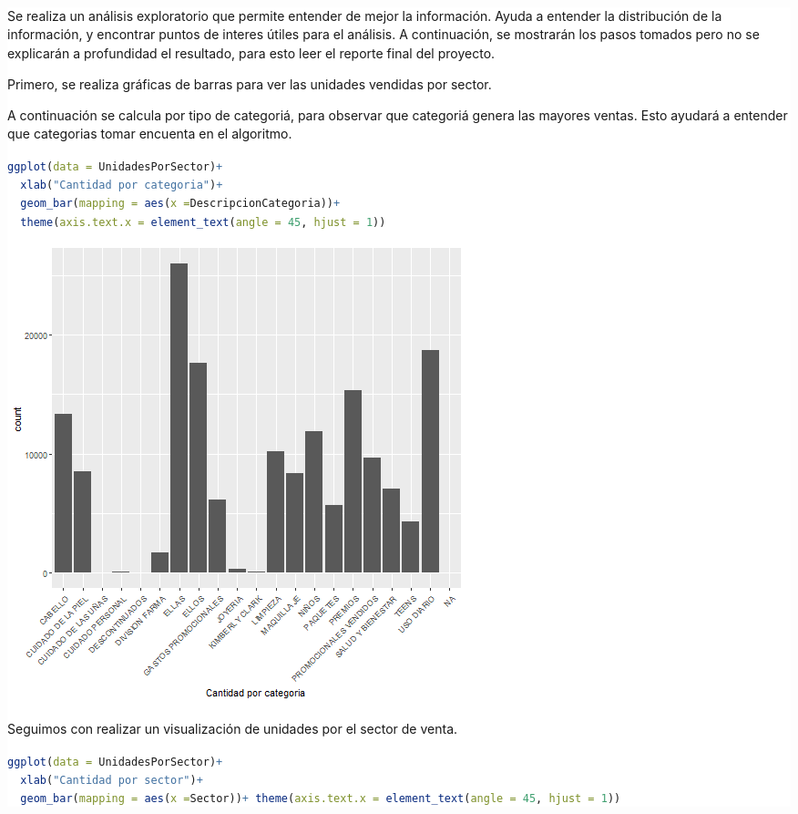Se realiza un análisis exploratorio que permite entender de mejor la información. Ayuda a entender la distribución de la información, y encontrar puntos de interes útiles para el análisis. A continuación, se mostrarán los pasos tomados pero no se explicarán a profundidad el resultado, para esto leer el reporte final del proyecto. 

Primero, se realiza gráficas de barras para ver las unidades vendidas por sector. 


A continuación se calcula por tipo de categoriá, para observar que categoriá genera las mayores ventas. Esto ayudará a entender que categorias tomar encuenta en el algoritmo. 


```r
ggplot(data = UnidadesPorSector)+
  xlab("Cantidad por categoria")+
  geom_bar(mapping = aes(x =DescripcionCategoria))+ 
  theme(axis.text.x = element_text(angle = 45, hjust = 1))
```

![plot of chunk unnamed-chunk-9](figure/unnamed-chunk-9-1.png)

Seguimos con realizar un visualización de unidades por el sector de venta.


```r
ggplot(data = UnidadesPorSector)+
  xlab("Cantidad por sector")+
  geom_bar(mapping = aes(x =Sector))+ theme(axis.text.x = element_text(angle = 45, hjust = 1))
```

